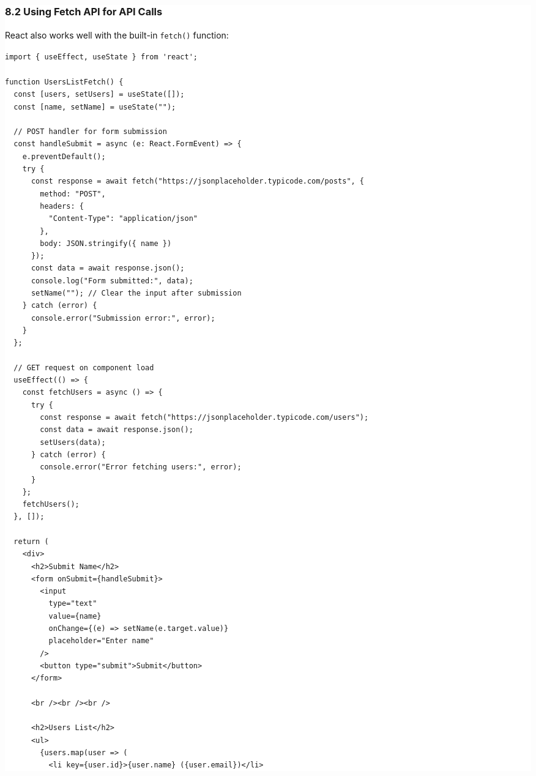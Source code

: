 
### **8.2 Using Fetch API for API Calls**

React also works well with the built-in `fetch()` function:

```tsx
import { useEffect, useState } from 'react';

function UsersListFetch() {
  const [users, setUsers] = useState([]);
  const [name, setName] = useState("");

  // POST handler for form submission
  const handleSubmit = async (e: React.FormEvent) => {
    e.preventDefault();
    try {
      const response = await fetch("https://jsonplaceholder.typicode.com/posts", {
        method: "POST",
        headers: {
          "Content-Type": "application/json"
        },
        body: JSON.stringify({ name })
      });
      const data = await response.json();
      console.log("Form submitted:", data);
      setName(""); // Clear the input after submission
    } catch (error) {
      console.error("Submission error:", error);
    }
  };

  // GET request on component load
  useEffect(() => {
    const fetchUsers = async () => {
      try {
        const response = await fetch("https://jsonplaceholder.typicode.com/users");
        const data = await response.json();
        setUsers(data);
      } catch (error) {
        console.error("Error fetching users:", error);
      }
    };
    fetchUsers();
  }, []);

  return (
    <div>
      <h2>Submit Name</h2>
      <form onSubmit={handleSubmit}>
        <input
          type="text"
          value={name}
          onChange={(e) => setName(e.target.value)}
          placeholder="Enter name"
        />
        <button type="submit">Submit</button>
      </form>

      <br /><br /><br />

      <h2>Users List</h2>
      <ul>
        {users.map(user => (
          <li key={user.id}>{user.name} ({user.email})</li>
```